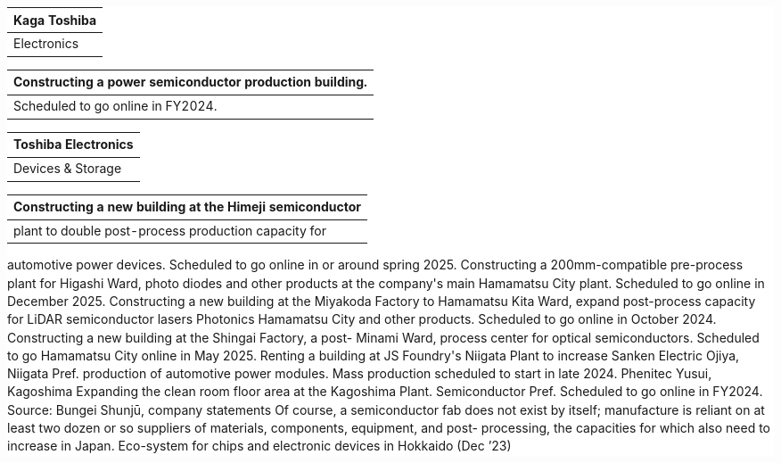 | Kaga Toshiba |
| --- |
| Electronics |

| Constructing a power semiconductor production building. |
| --- |
| Scheduled to go online in FY2024. |

| Toshiba Electronics |
| --- |
| Devices & Storage |

| Constructing a new building at the Himeji semiconductor |
| --- |
| plant to double post-process production capacity for |

automotive power devices. Scheduled to go online in or
around spring 2025.
Constructing a 200mm-compatible pre-process plant for
Higashi Ward,
photo diodes and other products at the company's main
Hamamatsu City
plant. Scheduled to go online in December 2025.
Constructing a new building at the Miyakoda Factory to
Hamamatsu    Kita Ward,
expand post-process capacity for LiDAR semiconductor lasers
Photonics    Hamamatsu City
and other products. Scheduled to go online in October 2024.
Constructing a new building at the Shingai Factory, a post-
Minami Ward,
process center for optical semiconductors. Scheduled to go
Hamamatsu City
online in May 2025.
Renting a building at JS Foundry's Niigata Plant to increase
Sanken Electric Ojiya, Niigata Pref. production of automotive power modules. Mass production
scheduled to start in late 2024.
Phenitec     Yusui, Kagoshima Expanding the clean room floor area at the Kagoshima Plant.
Semiconductor Pref.       Scheduled to go online in FY2024.
Source: Bungei Shunjū, company statements
Of course, a semiconductor fab does not exist by itself; manufacture is reliant on at
least two dozen or so suppliers of materials, components, equipment, and post-
processing, the capacities for which also need to increase in Japan.
Eco-system for chips and electronic devices in Hokkaido (Dec ’23)












